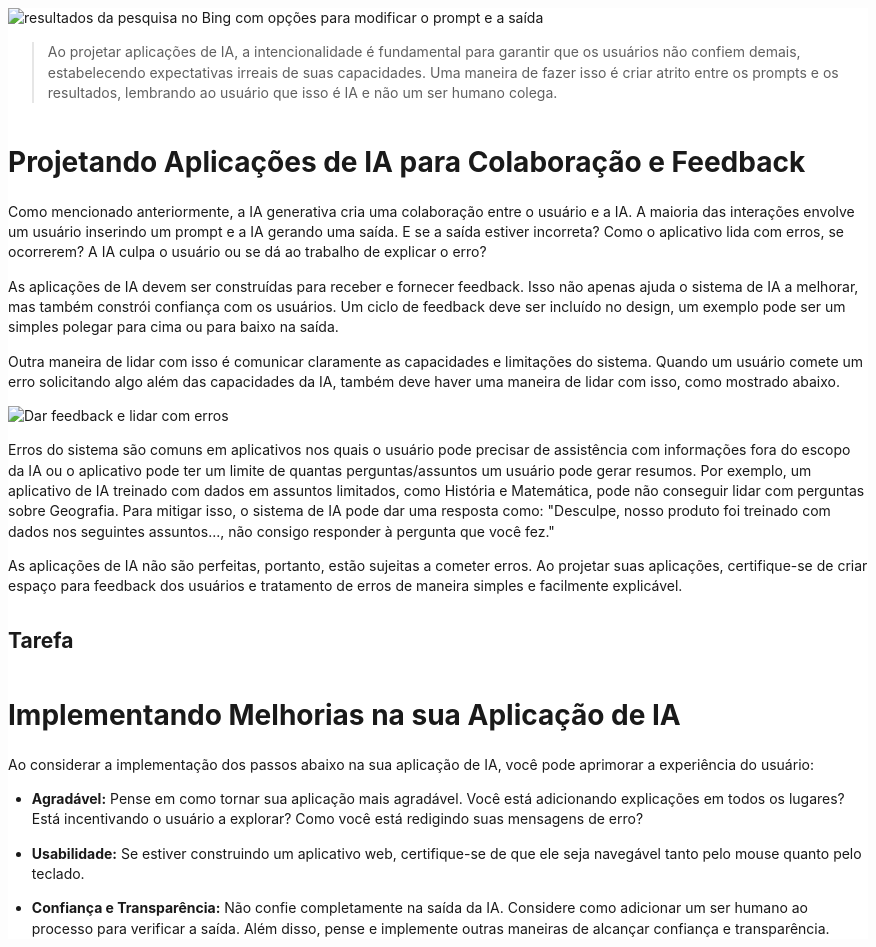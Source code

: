![resultados da pesquisa no Bing com opções para modificar o prompt e a saída](../../images/bing2.png?WT.mc_id=academic-105485-koreyst "Resultados da pesquisa no Bing com opções para modificar o prompt e a saída")

> Ao projetar aplicações de IA, a intencionalidade é fundamental para garantir que os usuários não confiem demais, estabelecendo expectativas irreais de suas capacidades. Uma maneira de fazer isso é criar atrito entre os prompts e os resultados, lembrando ao usuário que isso é IA e não um ser humano colega.

# Projetando Aplicações de IA para Colaboração e Feedback

Como mencionado anteriormente, a IA generativa cria uma colaboração entre o usuário e a IA. A maioria das interações envolve um usuário inserindo um prompt e a IA gerando uma saída. E se a saída estiver incorreta? Como o aplicativo lida com erros, se ocorrerem? A IA culpa o usuário ou se dá ao trabalho de explicar o erro?

As aplicações de IA devem ser construídas para receber e fornecer feedback. Isso não apenas ajuda o sistema de IA a melhorar, mas também constrói confiança com os usuários. Um ciclo de feedback deve ser incluído no design, um exemplo pode ser um simples polegar para cima ou para baixo na saída.

Outra maneira de lidar com isso é comunicar claramente as capacidades e limitações do sistema. Quando um usuário comete um erro solicitando algo além das capacidades da IA, também deve haver uma maneira de lidar com isso, como mostrado abaixo.

![Dar feedback e lidar com erros](../../images/feedback-loops.png?WT.mc_id=academic-105485-koreyst)

Erros do sistema são comuns em aplicativos nos quais o usuário pode precisar de assistência com informações fora do escopo da IA ou o aplicativo pode ter um limite de quantas perguntas/assuntos um usuário pode gerar resumos. Por exemplo, um aplicativo de IA treinado com dados em assuntos limitados, como História e Matemática, pode não conseguir lidar com perguntas sobre Geografia. Para mitigar isso, o sistema de IA pode dar uma resposta como: "Desculpe, nosso produto foi treinado com dados nos seguintes assuntos..., não consigo responder à pergunta que você fez."

As aplicações de IA não são perfeitas, portanto, estão sujeitas a cometer erros. Ao projetar suas aplicações, certifique-se de criar espaço para feedback dos usuários e tratamento de erros de maneira simples e facilmente explicável.

## Tarefa

# Implementando Melhorias na sua Aplicação de IA

Ao considerar a implementação dos passos abaixo na sua aplicação de IA, você pode aprimorar a experiência do usuário:

- **Agradável:** Pense em como tornar sua aplicação mais agradável. Você está adicionando explicações em todos os lugares? Está incentivando o usuário a explorar? Como você está redigindo suas mensagens de erro?

- **Usabilidade:** Se estiver construindo um aplicativo web, certifique-se de que ele seja navegável tanto pelo mouse quanto pelo teclado.

- **Confiança e Transparência:** Não confie completamente na saída da IA. Considere como adicionar um ser humano ao processo para verificar a saída. Além disso, pense e implemente outras maneiras de alcançar confiança e transparência.
